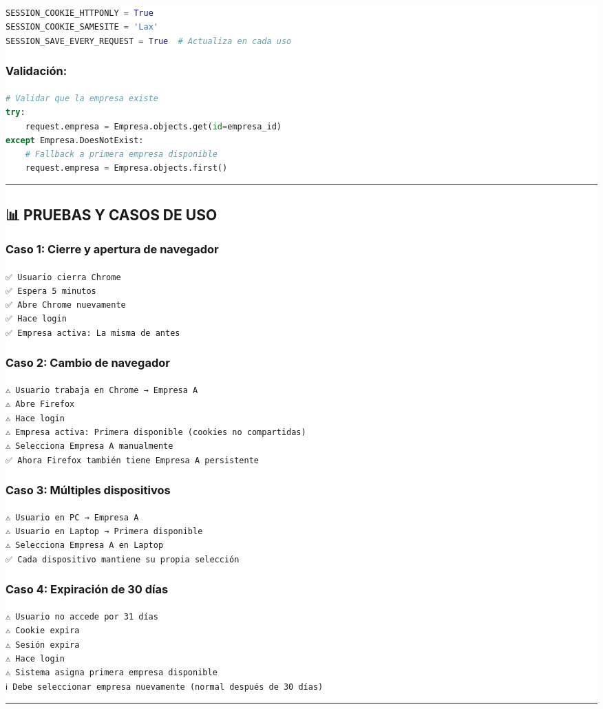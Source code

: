 ```python
SESSION_COOKIE_HTTPONLY = True
SESSION_COOKIE_SAMESITE = 'Lax'
SESSION_SAVE_EVERY_REQUEST = True  # Actualiza en cada uso
```

### **Validación**:

```python
# Validar que la empresa existe
try:
    request.empresa = Empresa.objects.get(id=empresa_id)
except Empresa.DoesNotExist:
    # Fallback a primera empresa disponible
    request.empresa = Empresa.objects.first()
```

---

## 📊 **PRUEBAS Y CASOS DE USO**

### **Caso 1: Cierre y apertura de navegador**

```
✅ Usuario cierra Chrome
✅ Espera 5 minutos
✅ Abre Chrome nuevamente
✅ Hace login
✅ Empresa activa: La misma de antes
```

### **Caso 2: Cambio de navegador**

```
⚠️ Usuario trabaja en Chrome → Empresa A
⚠️ Abre Firefox
⚠️ Hace login
⚠️ Empresa activa: Primera disponible (cookies no compartidas)
⚠️ Selecciona Empresa A manualmente
✅ Ahora Firefox también tiene Empresa A persistente
```

### **Caso 3: Múltiples dispositivos**

```
⚠️ Usuario en PC → Empresa A
⚠️ Usuario en Laptop → Primera disponible
⚠️ Selecciona Empresa A en Laptop
✅ Cada dispositivo mantiene su propia selección
```

### **Caso 4: Expiración de 30 días**

```
⚠️ Usuario no accede por 31 días
⚠️ Cookie expira
⚠️ Sesión expira
⚠️ Hace login
⚠️ Sistema asigna primera empresa disponible
ℹ️ Debe seleccionar empresa nuevamente (normal después de 30 días)
```

---